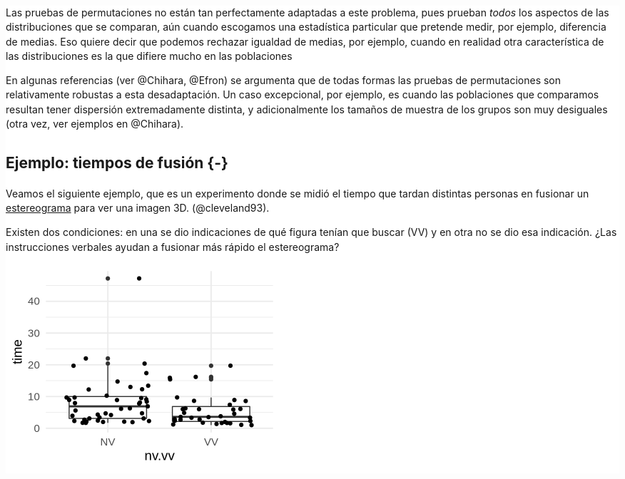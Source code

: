 Las pruebas de permutaciones no están tan perfectamente adaptadas a este 
problema, pues prueban *todos* los aspectos de las distribuciones que se 
comparan, aún cuando escogamos una estadística particular que pretende medir, 
por ejemplo, diferencia de medias. Eso quiere decir que podemos rechazar 
igualdad de medias, por ejemplo, cuando en realidad otra característica de las 
distribuciones es la que difiere mucho en las poblaciones

En algunas referencias (ver @Chihara, @Efron) se argumenta que de todas formas
las pruebas de permutaciones son relativamente robustas a esta desadaptación. Un caso
excepcional, por ejemplo, es cuando las poblaciones que comparamos resultan tener dispersión extremadamente distinta, y adicionalmente los tamaños de muestra de los grupos son muy desiguales (otra vez, ver ejemplos en @Chihara).


## Ejemplo: tiempos de fusión {-}

Veamos el siguiente ejemplo, que es un experimento donde se midió el tiempo
que tardan distintas personas en fusionar un [estereograma](https://en.wikipedia.org/wiki/Autostereogram#/media/File:Stereogram_Tut_Random_Dot_Shark.png) para ver una imagen 3D. (@cleveland93).

Existen dos condiciones: en una se dio indicaciones de qué figura tenían que
buscar (VV) y en otra no se dio esa indicación. ¿Las instrucciones verbales
ayudan a fusionar más rápido el estereograma? 

<img src="04-pruebas-hipotesis_files/figure-html/unnamed-chunk-38-1.png" width="384" />
